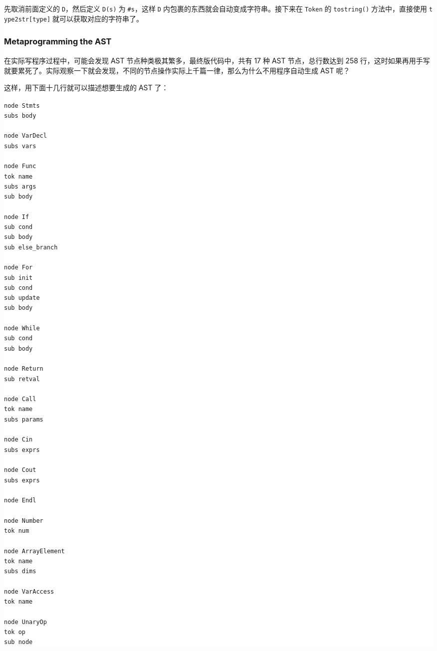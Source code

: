 先取消前面定义的 `D`，然后定义 `D(s)` 为 `#s`，这样 `D` 内包裹的东西就会自动变成字符串。接下来在 `Token` 的 `tostring()` 方法中，直接使用 `type2str[type]` 就可以获取对应的字符串了。

### Metaprogramming the AST

在实际写程序过程中，可能会发现 AST 节点种类极其繁多，最终版代码中，共有 17 种 AST 节点，总行数达到 258 行，这时如果再用手写就要累死了。实际观察一下就会发现，不同的节点操作实际上千篇一律，那么为什么不用程序自动生成 AST 呢？

这样，用下面十几行就可以描述想要生成的 AST 了：

```plain
node Stmts
subs body

node VarDecl
subs vars

node Func
tok name
subs args
sub body

node If
sub cond
sub body
sub else_branch

node For
sub init
sub cond
sub update
sub body

node While
sub cond
sub body

node Return
sub retval

node Call
tok name
subs params

node Cin
subs exprs

node Cout
subs exprs

node Endl

node Number
tok num

node ArrayElement
tok name
subs dims

node VarAccess
tok name

node UnaryOp
tok op
sub node
```